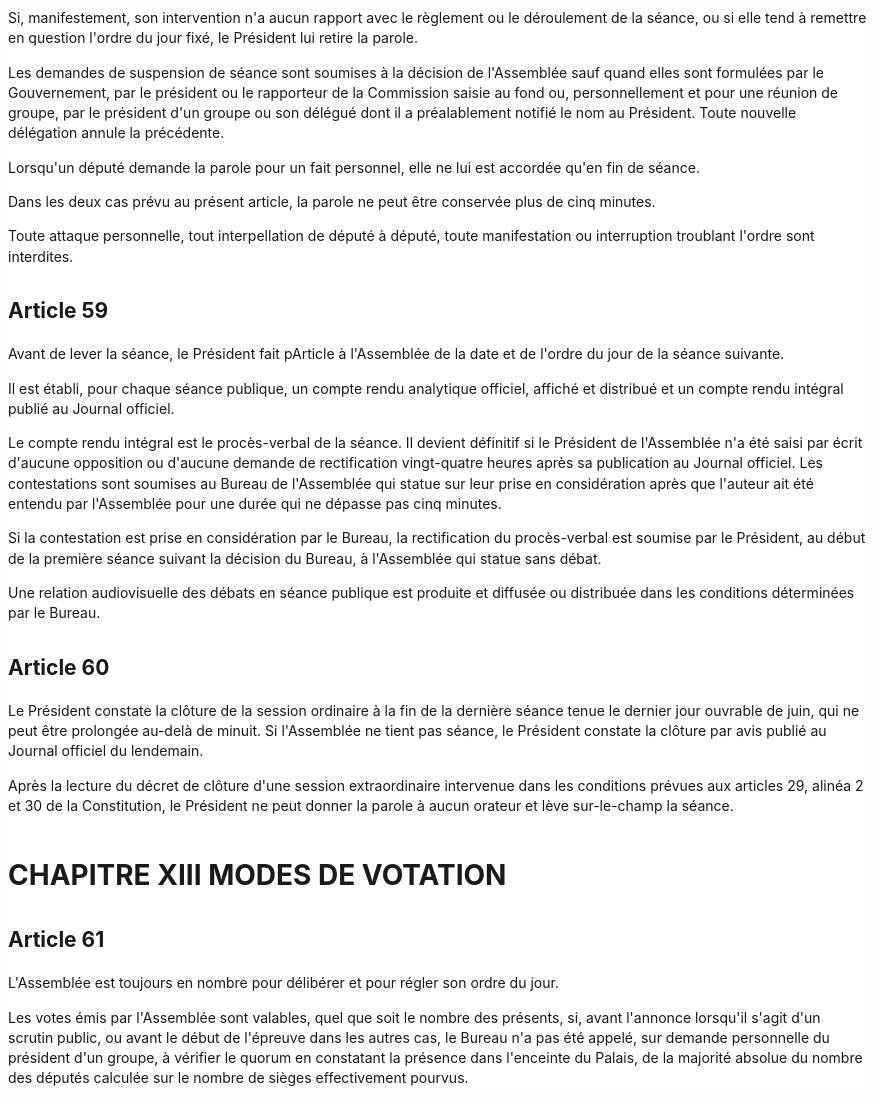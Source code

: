 Si, manifestement, son intervention n'a aucun rapport avec le règlement ou le déroulement de la séance, ou si elle tend à remettre en question l'ordre du jour fixé, le Président lui retire la parole.

Les demandes de suspension de séance sont soumises à la décision de l'Assemblée sauf quand elles sont formulées par le Gouvernement, par le président ou le rapporteur de la Commission saisie au fond ou, personnellement et pour une réunion de groupe, par le président d'un groupe ou son délégué dont il a préalablement notifié le nom au Président. Toute nouvelle délégation annule la précédente.

Lorsqu'un député demande la parole pour un fait personnel, elle ne lui est accordée qu'en fin de séance.

Dans les deux cas prévu au présent article, la parole ne peut être conservée plus de cinq minutes.

Toute attaque personnelle, tout interpellation de député à député, toute manifestation ou interruption troublant l'ordre sont interdites.

## Article 59

Avant de lever la séance, le Président fait pArticle à l'Assemblée de la date et de l'ordre du jour de la séance suivante.

Il est établi, pour chaque séance publique, un compte rendu analytique officiel, affiché et distribué et un compte rendu intégral publié au Journal officiel.

Le compte rendu intégral est le procès-verbal de la séance. Il devient définitif si le Président de l'Assemblée n'a été saisi par écrit d'aucune opposition ou d'aucune demande de rectification vingt-quatre heures après sa publication au Journal officiel. Les contestations sont soumises au Bureau de l'Assemblée qui statue sur leur prise en considération après que l'auteur ait été entendu par l'Assemblée pour une durée qui ne dépasse pas cinq minutes.

Si la contestation est prise en considération par le Bureau, la rectification du procès-verbal est soumise par le Président, au début de la première séance suivant la décision du Bureau, à l'Assemblée qui statue sans débat.

Une relation audiovisuelle des débats en séance publique est produite et diffusée ou distribuée dans les conditions déterminées par le Bureau.

## Article 60

Le Président constate la clôture de la session ordinaire à la fin de la dernière séance tenue le dernier jour ouvrable de juin, qui ne peut être prolongée au-delà de minuit. Si l'Assemblée ne tient pas séance, le Président constate la clôture par avis publié au Journal officiel du lendemain.

Après la lecture du décret de clôture d'une session extraordinaire intervenue dans les conditions prévues aux articles 29, alinéa 2 et 30 de la Constitution, le Président ne peut donner la parole à aucun orateur et lève sur-le-champ la séance.

# CHAPITRE XIII MODES DE VOTATION

## Article 61

L'Assemblée est toujours en nombre pour délibérer et pour régler son ordre du jour.

Les votes émis par l'Assemblée sont valables, quel que soit le nombre des présents, si, avant l'annonce lorsqu'il s'agit d'un scrutin public, ou avant le début de l'épreuve dans les autres cas, le Bureau n'a pas été appelé, sur demande personnelle du président d'un groupe, à vérifier le quorum en constatant la présence dans l'enceinte du Palais, de la majorité absolue du nombre des députés calculée sur le nombre de sièges effectivement pourvus.
